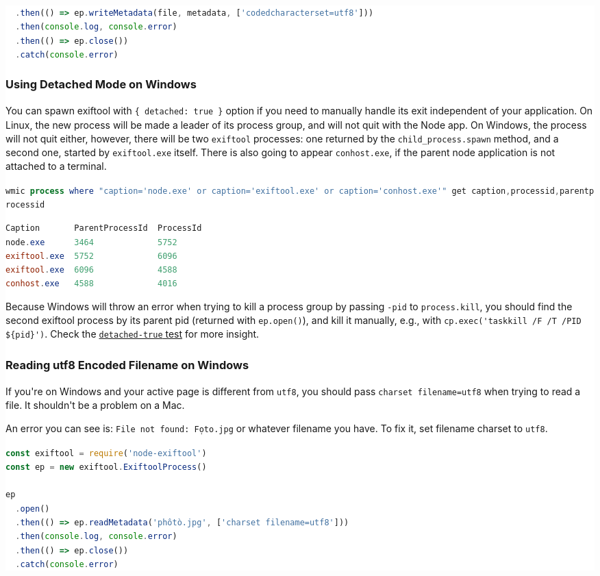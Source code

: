 ```js
  .then(() => ep.writeMetadata(file, metadata, ['codedcharacterset=utf8']))
  .then(console.log, console.error)
  .then(() => ep.close())
  .catch(console.error)
```

### Using Detached Mode on Windows

You can spawn exiftool with `{ detached: true }` option if you need to manually
handle its exit independent of your application. On Linux, the new process
will be made a leader of its process group, and will not quit with the Node
app. On Windows, the process will not quit either, however, there will be two
`exiftool` processes: one returned by the `child_process.spawn` method, and
a second one, started by `exiftool.exe` itself. There is also going to appear
`conhost.exe`, if the parent node application is not attached to a terminal.

```powershell
wmic process where "caption='node.exe' or caption='exiftool.exe' or caption='conhost.exe'" get caption,processid,parentprocessid
```

```powershell
Caption       ParentProcessId  ProcessId
node.exe      3464             5752
exiftool.exe  5752             6096
exiftool.exe  6096             4588
conhost.exe   4588             4016
```

Because Windows will throw an error when trying to kill a process group by
passing `-pid` to `process.kill`, you should find the second exiftool process by
its parent pid (returned with `ep.open()`), and kill it manually, e.g., with
`cp.exec('taskkill /F /T /PID ${pid}')`. Check the
[`detached-true` test](test/spec/detached-true.js) for more insight.

### Reading utf8 Encoded Filename on Windows

If you're on Windows and your active page is different from `utf8`, you should
pass `charset filename=utf8` when trying to read a file. It shouldn't be a
problem on a Mac.

An error you can see is: `File not found: Fọto.jpg` or whatever filename you
have. To fix it, set filename charset to `utf8`.

```js
const exiftool = require('node-exiftool')
const ep = new exiftool.ExiftoolProcess()

ep
  .open()
  .then(() => ep.readMetadata('phôtò.jpg', ['charset filename=utf8']))
  .then(console.log, console.error)
  .then(() => ep.close())
  .catch(console.error)
```
